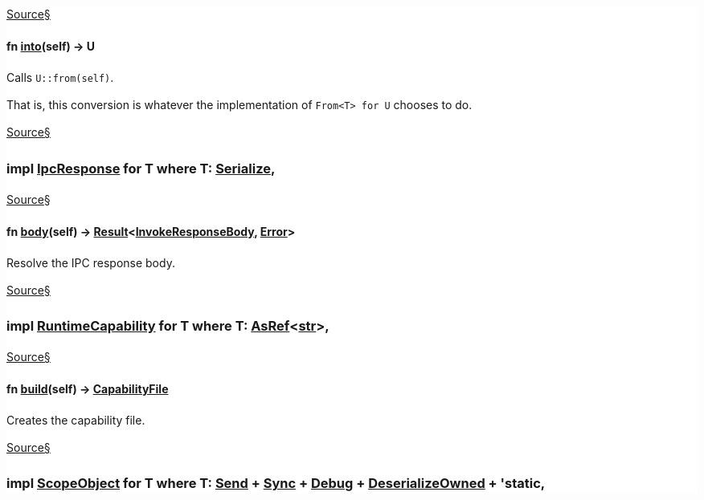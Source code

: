 [Source](https://doc.rust-lang.org/nightly/src/core/convert/mod.rs.html#760)[§](#method.into)

#### fn [into](https://doc.rust-lang.org/nightly/core/convert/trait.Into.html#tymethod.into)(self) -> U

Calls `U::from(self)`.

That is, this conversion is whatever the implementation of
`From<T> for U` chooses to do.

[Source](../src/tauri/ipc/mod.rs.html#176-182)[§](#impl-IpcResponse-for-T)

### impl<T> [IpcResponse](ipc\trait.IpcResponse.html.md "trait tauri::ipc::IpcResponse") for T where T: [Serialize](https://docs.rs/serde/1.0.219/x86_64-unknown-linux-gnu/serde/ser/trait.Serialize.html "trait serde::ser::Serialize"),

[Source](../src/tauri/ipc/mod.rs.html#177-181)[§](#method.body)

#### fn [body](ipc\trait.IpcResponse.html_tymethod.body.md)(self) -> [Result](https://doc.rust-lang.org/nightly/core/result/enum.Result.html "enum core::result::Result")<[InvokeResponseBody](ipc\enum.InvokeResponseBody.html.md "enum tauri::ipc::InvokeResponseBody"), [Error](enum.Error.html.md "enum tauri::Error")>

Resolve the IPC response body.

[Source](../src/tauri/ipc/authority.rs.html#77-81)[§](#impl-RuntimeCapability-for-T)

### impl<T> [RuntimeCapability](ipc\trait.RuntimeCapability.html.md "trait tauri::ipc::RuntimeCapability") for T where T: [AsRef](https://doc.rust-lang.org/nightly/core/convert/trait.AsRef.html "trait core::convert::AsRef")<[str](https://doc.rust-lang.org/nightly/std/primitive.str.html)>,

[Source](../src/tauri/ipc/authority.rs.html#78-80)[§](#method.build)

#### fn [build](ipc\trait.RuntimeCapability.html_tymethod.build.md)(self) -> [CapabilityFile](https://docs.rs/tauri-utils/2.3.1/x86_64-unknown-linux-gnu/tauri_utils/acl/capability/enum.CapabilityFile.html "enum tauri_utils::acl::capability::CapabilityFile")

Creates the capability file.

[Source](../src/tauri/ipc/authority.rs.html#799-804)[§](#impl-ScopeObject-for-T)

### impl<T> [ScopeObject](ipc\trait.ScopeObject.html.md "trait tauri::ipc::ScopeObject") for T where T: [Send](https://doc.rust-lang.org/nightly/core/marker/trait.Send.html "trait core::marker::Send") + [Sync](https://doc.rust-lang.org/nightly/core/marker/trait.Sync.html "trait core::marker::Sync") + [Debug](https://doc.rust-lang.org/nightly/core/fmt/trait.Debug.html "trait core::fmt::Debug") + [DeserializeOwned](https://docs.rs/serde/1.0.219/x86_64-unknown-linux-gnu/serde/de/trait.DeserializeOwned.html "trait serde::de::DeserializeOwned") + 'static,
